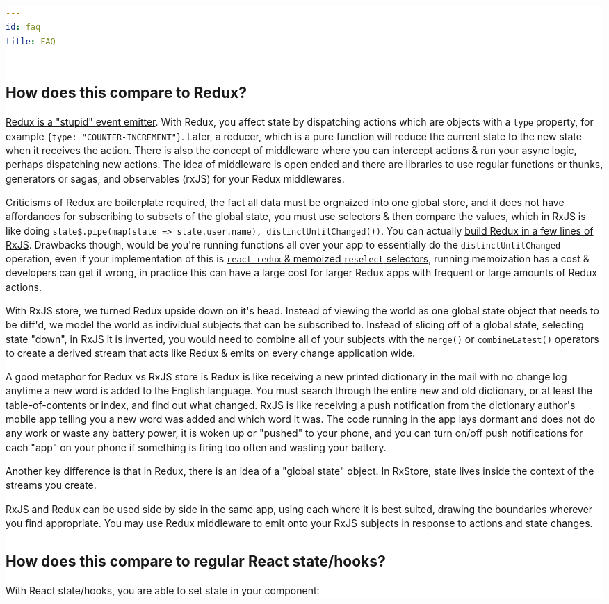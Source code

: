 ```yaml
---
id: faq
title: FAQ
---
```


## How does this compare to Redux?

[Redux is a "stupid" event emitter](https://twitter.com/acdlite/status/1024852895814930432). With Redux, you affect state by dispatching actions which are objects with a `type` property, for example `{type: "COUNTER-INCREMENT"}`. Later, a reducer, which is a pure function will reduce the current state to the new state when it receives the action. There is also the concept of middleware where you can intercept actions & run your async logic, perhaps dispatching new actions. The idea of middleware is open ended and there are libraries to use regular functions or thunks, generators or sagas, and observables (rxJS) for your Redux middlewares.

Criticisms of Redux are boilerplate required, the fact all data must be orgnaized into one global store, and it does not have affordances for subscribing to subsets of the global state, you must use selectors & then compare the values, which in RxJS is like doing `state$.pipe(map(state => state.user.name), distinctUntilChanged())`. You can actually [build Redux in a few lines of RxJS](https://ngrx.io/). Drawbacks though, would be you're running functions all over your app to essentially do the `distinctUntilChanged` operation, even if your implementation of this is [`react-redux` & memoized `reselect` selectors](https://github.com/reduxjs/reselect), running memoization has a cost & developers can get it wrong, in practice this can have a large cost for larger Redux apps with frequent or large amounts of Redux actions.

With RxJS store, we turned Redux upside down on it's head. Instead of viewing the world as one global state object that needs to be diff'd, we model the world as individual subjects that can be subscribed to. Instead of slicing off of a global state, selecting state "down", in RxJS it is inverted, you would need to combine all of your subjects with the `merge()` or `combineLatest()` operators to create a derived stream that acts like Redux & emits on every change application wide. 

A good metaphor for Redux vs RxJS store is Redux is like receiving a new printed dictionary in the mail with no change log anytime a new word is added to the English language. You must search through the entire new and old dictionary, or at least the table-of-contents or index, and find out what changed. RxJS is like receiving a push notification from the dictionary author's mobile app telling you a new word was added and which word it was. The code running in the app lays dormant and does not do any work or waste any battery power, it is woken up or "pushed" to your phone, and you can turn on/off push notifications for each "app" on your phone if something is firing too often and wasting your battery.

Another key difference is that in Redux, there is an idea of a "global state" object. In RxStore, state lives inside the context of the streams you create.

RxJS and Redux can be used side by side in the same app, using each where it is best suited, drawing the boundaries wherever you find appropriate. You may use Redux middleware to emit onto your RxJS subjects in response to actions and state changes.

## How does this compare to regular React state/hooks?

With React state/hooks, you are able to set state in your component:
